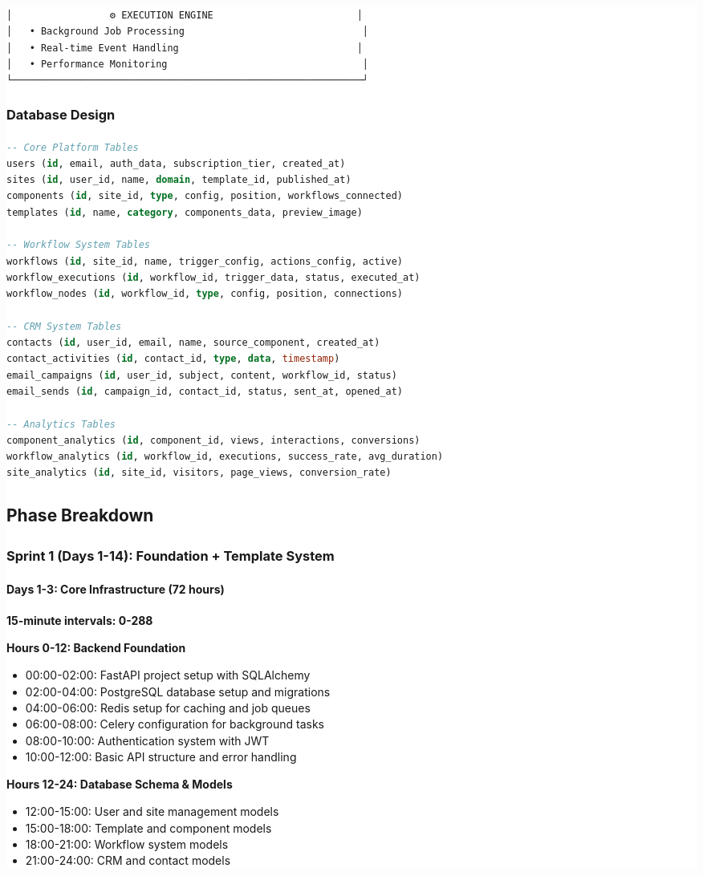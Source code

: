 ```
│                 ⚙️ EXECUTION ENGINE                         │
│   • Background Job Processing                               │
│   • Real-time Event Handling                               │
│   • Performance Monitoring                                  │
└─────────────────────────────────────────────────────────────┘
```

### Database Design
```sql
-- Core Platform Tables
users (id, email, auth_data, subscription_tier, created_at)
sites (id, user_id, name, domain, template_id, published_at)
components (id, site_id, type, config, position, workflows_connected)
templates (id, name, category, components_data, preview_image)

-- Workflow System Tables
workflows (id, site_id, name, trigger_config, actions_config, active)
workflow_executions (id, workflow_id, trigger_data, status, executed_at)
workflow_nodes (id, workflow_id, type, config, position, connections)

-- CRM System Tables
contacts (id, user_id, email, name, source_component, created_at)
contact_activities (id, contact_id, type, data, timestamp)
email_campaigns (id, user_id, subject, content, workflow_id, status)
email_sends (id, campaign_id, contact_id, status, sent_at, opened_at)

-- Analytics Tables
component_analytics (id, component_id, views, interactions, conversions)
workflow_analytics (id, workflow_id, executions, success_rate, avg_duration)
site_analytics (id, site_id, visitors, page_views, conversion_rate)
```

## Phase Breakdown

### Sprint 1 (Days 1-14): Foundation + Template System

#### Days 1-3: Core Infrastructure (72 hours)
**15-minute intervals: 0-288**

**Hours 0-12: Backend Foundation**
- 00:00-02:00: FastAPI project setup with SQLAlchemy
- 02:00-04:00: PostgreSQL database setup and migrations
- 04:00-06:00: Redis setup for caching and job queues
- 06:00-08:00: Celery configuration for background tasks
- 08:00-10:00: Authentication system with JWT
- 10:00-12:00: Basic API structure and error handling

**Hours 12-24: Database Schema & Models**
- 12:00-15:00: User and site management models
- 15:00-18:00: Template and component models
- 18:00-21:00: Workflow system models
- 21:00-24:00: CRM and contact models
